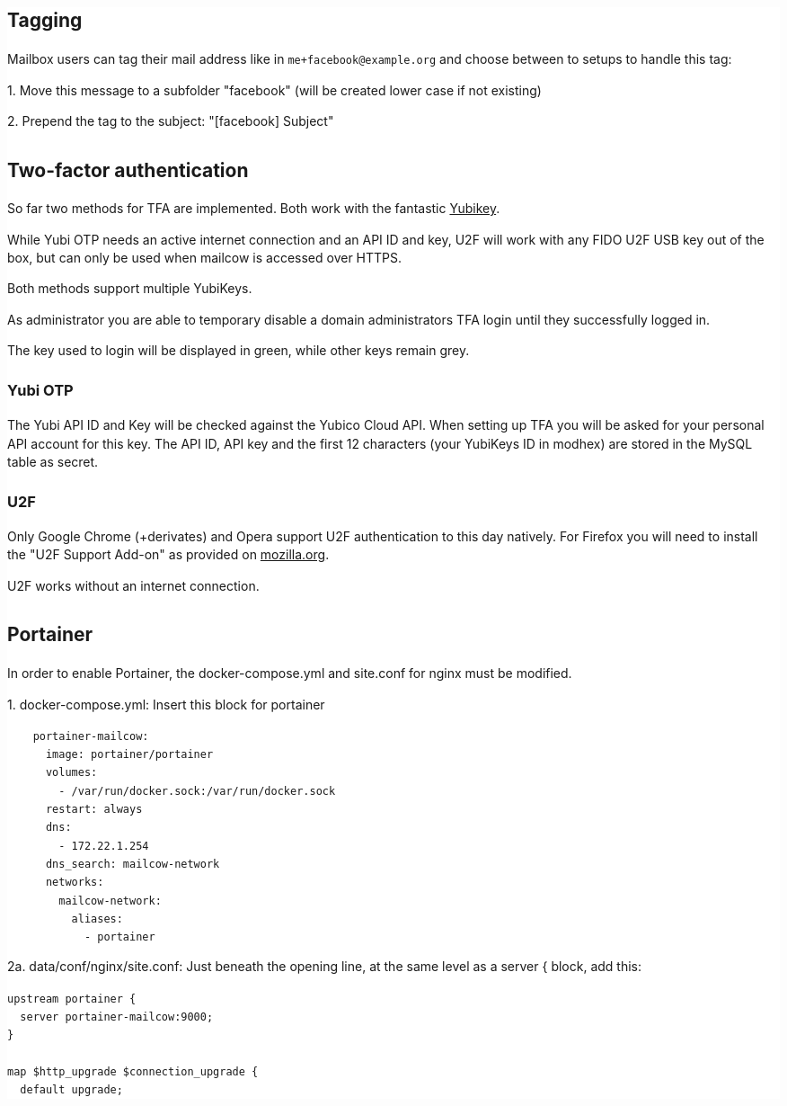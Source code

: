 ## Tagging

Mailbox users can tag their mail address like in `me+facebook@example.org` and choose between to setups to handle this tag:

1\. Move this message to a subfolder "facebook" (will be created lower case if not existing)

2\. Prepend the tag to the subject: "[facebook] Subject"

## Two-factor authentication

So far two methods for TFA are implemented. Both work with the fantastic [Yubikey](https://www.yubico.com).

While Yubi OTP needs an active internet connection and an API ID and key, U2F will work with any FIDO U2F USB key out of the box, but can only be used when mailcow is accessed over HTTPS.

Both methods support multiple YubiKeys.

As administrator you are able to temporary disable a domain administrators TFA login until they successfully logged in.

The key used to login will be displayed in green, while other keys remain grey.

### Yubi OTP

The Yubi API ID and Key will be checked against the Yubico Cloud API. When setting up TFA you will be asked for your personal API account for this key.
The API ID, API key and the first 12 characters (your YubiKeys ID in modhex) are stored in the MySQL table as secret.

### U2F

Only Google Chrome (+derivates) and Opera support U2F authentication to this day natively.
For Firefox you will need to install the "U2F Support Add-on" as provided on [mozilla.org](https://addons.mozilla.org/en-US/firefox/addon/u2f-support-add-on/).

U2F works without an internet connection.

## Portainer

In order to enable Portainer, the docker-compose.yml and site.conf for nginx must be modified.

1\. docker-compose.yml: Insert this block for portainer
```
    portainer-mailcow:
      image: portainer/portainer
      volumes:
        - /var/run/docker.sock:/var/run/docker.sock
      restart: always
      dns:
        - 172.22.1.254
      dns_search: mailcow-network
      networks:
        mailcow-network:
          aliases:
            - portainer
```
2a\. data/conf/nginx/site.conf: Just beneath the opening line, at the same level as a server { block, add this:
```
upstream portainer {
  server portainer-mailcow:9000;
}

map $http_upgrade $connection_upgrade {
  default upgrade;
```